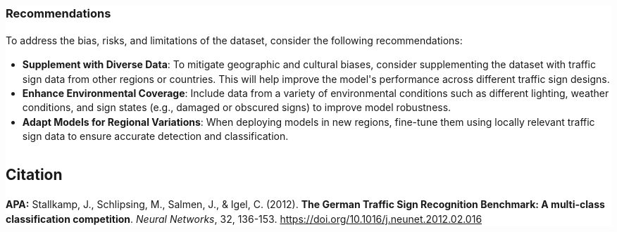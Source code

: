 ### Recommendations

To address the bias, risks, and limitations of the dataset, consider the following recommendations:
- **Supplement with Diverse Data**: To mitigate geographic and cultural biases, consider supplementing the dataset with traffic sign data from other regions or countries. This will help improve the model's performance across different traffic sign designs.
- **Enhance Environmental Coverage**: Include data from a variety of environmental conditions such as different lighting, weather conditions, and sign states (e.g., damaged or obscured signs) to improve model robustness.
- **Adapt Models for Regional Variations**: When deploying models in new regions, fine-tune them using locally relevant traffic sign data to ensure accurate detection and classification.

## Citation

**APA:**
Stallkamp, J., Schlipsing, M., Salmen, J., & Igel, C. (2012). **The German Traffic Sign Recognition Benchmark: A multi-class classification competition**. _Neural Networks_, 32, 136-153. https://doi.org/10.1016/j.neunet.2012.02.016